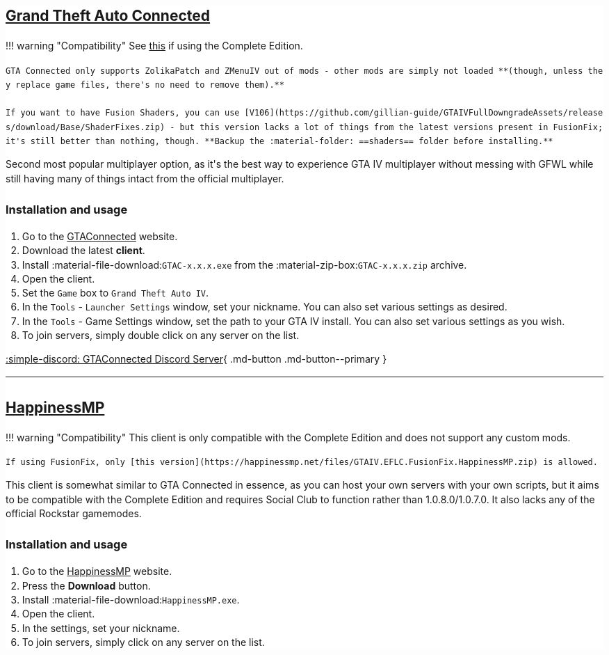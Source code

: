 
## [Grand Theft Auto Connected](https://gtaconnected.com/downloads/)

!!! warning "Compatibility"
    See [this](https://wiki.gtaconnected.com/DowngradingIV) if using the Complete Edition.

    GTA Connected only supports ZolikaPatch and ZMenuIV out of mods - other mods are simply not loaded **(though, unless they replace game files, there's no need to remove them).**

    If you want to have Fusion Shaders, you can use [V106](https://github.com/gillian-guide/GTAIVFullDowngradeAssets/releases/download/Base/ShaderFixes.zip) - but this version lacks a lot of things from the latest versions present in FusionFix; it's still better than nothing, though. **Backup the :material-folder: ==shaders== folder before installing.**

Second most popular multiplayer option, as it's the best way to experience GTA IV multiplayer without messing with GFWL while still having many of things intact from the official multiplayer.

### Installation and usage

1. Go to the [GTAConnected](https://gtaconnected.com/downloads/) website.
2. Download the latest **client**.
3. Install :material-file-download:`GTAC-x.x.x.exe` from the :material-zip-box:`GTAC-x.x.x.zip` archive.
4. Open the client.
5. Set the `Game` box to `Grand Theft Auto IV`.
6. In the `Tools` - `Launcher Settings` window, set your nickname. You can also set various settings as desired.
7. In the `Tools` - Game Settings window, set the path to your GTA IV install. You can also set various settings as you wish.
8. To join servers, simply double click on any server on the list.

[:simple-discord: GTAConnected Discord Server](https://discord.gg/YSyasDa){ .md-button .md-button--primary }

---

## [HappinessMP](https://happinessmp.net/)

!!! warning "Compatibility"
    This client is only compatible with the Complete Edition and does not support any custom mods.

    If using FusionFix, only [this version](https://happinessmp.net/files/GTAIV.EFLC.FusionFix.HappinessMP.zip) is allowed.
This client is somewhat similar to GTA Connected in essence, as you can host your own servers with your own scripts, but it aims to be compatible with the Complete Edition and requires Social Club to function rather than 1.0.8.0/1.0.7.0. It also lacks any of the official Rockstar gamemodes.

### Installation and usage

1. Go to the [HappinessMP](https://happinessmp.net/) website.
2. Press the **Download** button.
3. Install :material-file-download:`HappinessMP.exe`.
4. Open the client.
5. In the settings, set your nickname.
6. To join servers, simply click on any server on the list.
